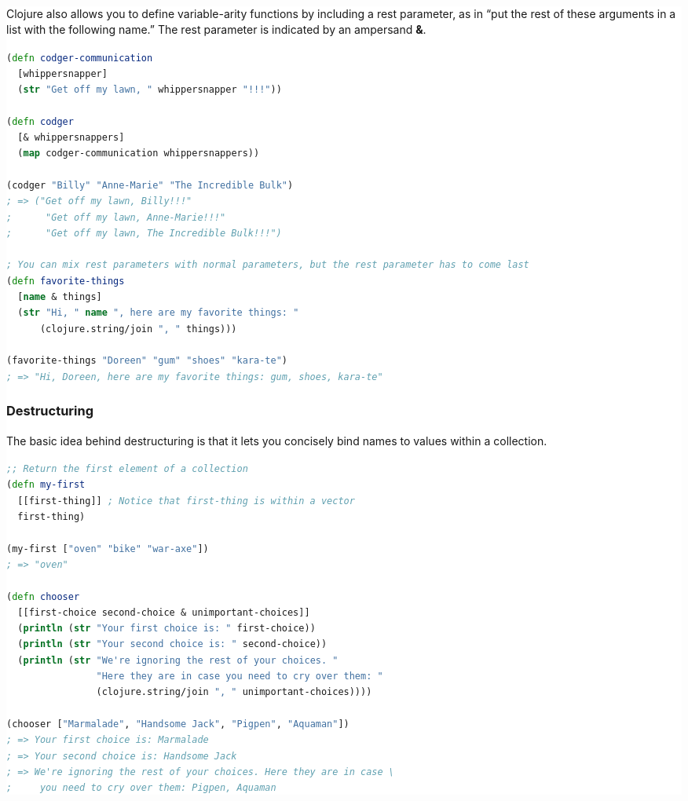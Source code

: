 Clojure also allows you to define variable-arity functions by including a rest parameter, as in “put the rest of these arguments in a list with the following name.” The rest parameter is indicated by an ampersand **&**.

```clj
(defn codger-communication
  [whippersnapper]
  (str "Get off my lawn, " whippersnapper "!!!"))

(defn codger
  [& whippersnappers]
  (map codger-communication whippersnappers))

(codger "Billy" "Anne-Marie" "The Incredible Bulk")
; => ("Get off my lawn, Billy!!!"
;      "Get off my lawn, Anne-Marie!!!"
;      "Get off my lawn, The Incredible Bulk!!!")

; You can mix rest parameters with normal parameters, but the rest parameter has to come last
(defn favorite-things
  [name & things]
  (str "Hi, " name ", here are my favorite things: "
      (clojure.string/join ", " things)))

(favorite-things "Doreen" "gum" "shoes" "kara-te")
; => "Hi, Doreen, here are my favorite things: gum, shoes, kara-te"
```

### Destructuring

The basic idea behind destructuring is that it lets you concisely bind names to values within a collection.

```clj
;; Return the first element of a collection
(defn my-first
  [[first-thing]] ; Notice that first-thing is within a vector
  first-thing)

(my-first ["oven" "bike" "war-axe"])
; => "oven"

(defn chooser
  [[first-choice second-choice & unimportant-choices]]
  (println (str "Your first choice is: " first-choice))
  (println (str "Your second choice is: " second-choice))
  (println (str "We're ignoring the rest of your choices. "
                "Here they are in case you need to cry over them: "
                (clojure.string/join ", " unimportant-choices))))

(chooser ["Marmalade", "Handsome Jack", "Pigpen", "Aquaman"])
; => Your first choice is: Marmalade
; => Your second choice is: Handsome Jack
; => We're ignoring the rest of your choices. Here they are in case \
;     you need to cry over them: Pigpen, Aquaman
```
